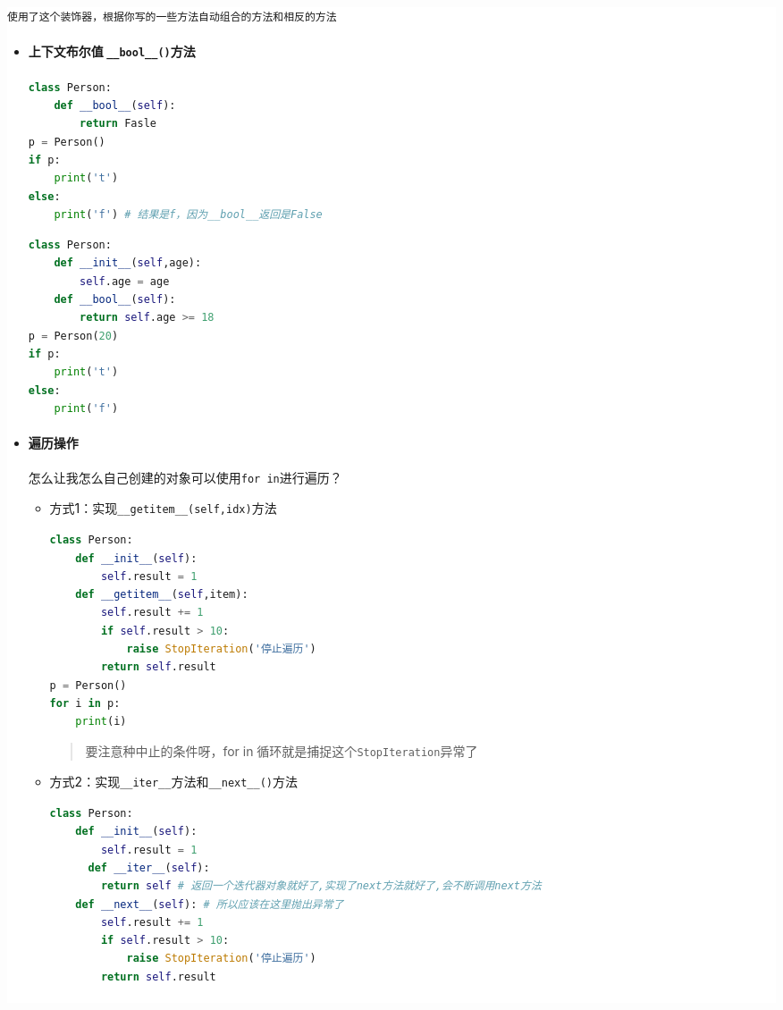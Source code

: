     使用了这个装饰器，根据你写的一些方法自动组合的方法和相反的方法

  - #### 上下文布尔值 `__bool__()`方法

    ```python
    class Person:
        def __bool__(self):
            return Fasle
    p = Person()
    if p:
        print('t')
    else:
        print('f') # 结果是f，因为__bool__返回是False
    ```

    ```python
    class Person:
        def __init__(self,age):
            self.age = age
        def __bool__(self):
            return self.age >= 18
    p = Person(20)
    if p:
        print('t')
    else:
        print('f') 
    ```

  - #### 遍历操作

    怎么让我怎么自己创建的对象可以使用`for in`进行遍历？

    - 方式1：实现`__getitem__(self,idx)`方法

      ```python
      class Person:
          def __init__(self):
              self.result = 1
          def __getitem__(self,item):
              self.result += 1
              if self.result > 10:
                  raise StopIteration('停止遍历')
              return self.result
      p = Person()
      for i in p:
          print(i)      
      ```

      > 要注意种中止的条件呀，for in 循环就是捕捉这个`StopIteration`异常了

    - 方式2：实现`__iter__`方法和`__next__()`方法

      ```python
      class Person:
          def __init__(self):
              self.result = 1
         	def __iter__(self):
              return self # 返回一个迭代器对象就好了,实现了next方法就好了,会不断调用next方法
          def __next__(self): # 所以应该在这里抛出异常了
              self.result += 1
              if self.result > 10:
                  raise StopIteration('停止遍历')
              return self.result
              